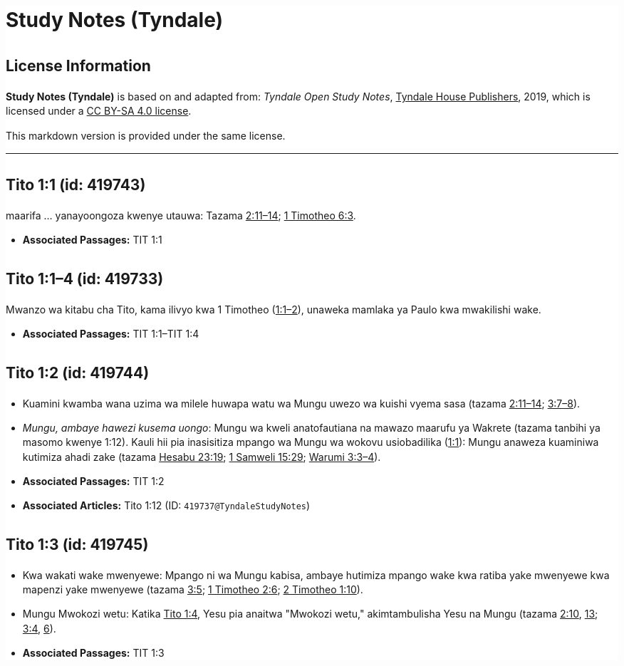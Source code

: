 # Study Notes (Tyndale)

## License Information

**Study Notes (Tyndale)** is based on and adapted from: _Tyndale Open Study Notes_, [Tyndale House Publishers](https://tyndaleopenresources.com/), 2019, which is licensed under a [CC BY-SA 4.0 license](https://creativecommons.org/licenses/by-sa/4.0/legalcode.en).

This markdown version is provided under the same license.



--------------------------------

## Tito 1:1 (id: 419743)

maarifa … yanayoongoza kwenye utauwa: Tazama [2:11–14](https://ref.ly/Titus2:11-Titus2:14); [1 Timotheo 6:3](https://ref.ly/1Tim6:3).

* **Associated Passages:** TIT 1:1

## Tito 1:1–4 (id: 419733)

Mwanzo wa kitabu cha Tito, kama ilivyo kwa 1 Timotheo ([1:1–2](https://ref.ly/1Tim1:1-1Tim1:2)), unaweka mamlaka ya Paulo kwa mwakilishi wake.

* **Associated Passages:** TIT 1:1–TIT 1:4

## Tito 1:2 (id: 419744)

* Kuamini kwamba wana uzima wa milele huwapa watu wa Mungu uwezo wa kuishi vyema sasa (tazama [2:11–14](https://ref.ly/Titus2:11-Titus2:14); [3:7–8](https://ref.ly/Titus3:7-Titus3:8)).
* *Mungu, ambaye hawezi kusema uongo*: Mungu wa kweli anatofautiana na mawazo maarufu ya Wakrete (tazama tanbihi ya masomo kwenye 1:12). Kauli hii pia inasisitiza mpango wa Mungu wa wokovu usiobadilika ([1:1](https://ref.ly/Titus1:1)): Mungu anaweza kuaminiwa kutimiza ahadi zake (tazama [Hesabu 23:19](https://ref.ly/Num23:19); [1 Samweli 15:29](https://ref.ly/1Sam15:29); [Warumi 3:3–4](https://ref.ly/Rom3:3-Rom3:4)).

* **Associated Passages:** TIT 1:2
* **Associated Articles:** Tito 1:12 (ID: `419737@TyndaleStudyNotes`)

## Tito 1:3 (id: 419745)

* Kwa wakati wake mwenyewe: Mpango ni wa Mungu kabisa, ambaye hutimiza mpango wake kwa ratiba yake mwenyewe kwa mapenzi yake mwenyewe (tazama [3:5](https://ref.ly/Titus3:5); [1 Timotheo 2:6](https://ref.ly/1Tim2:6); [2 Timotheo 1:10](https://ref.ly/2Tim1:10)).
* Mungu Mwokozi wetu: Katika [Tito 1:4](https://ref.ly/Titus1:4), Yesu pia anaitwa "Mwokozi wetu," akimtambulisha Yesu na Mungu (tazama [2:10](https://ref.ly/Titus2:10), [13](https://ref.ly/Titus2:13); [3:4](https://ref.ly/Titus3:4), [6](https://ref.ly/Titus3:6)).

* **Associated Passages:** TIT 1:3
